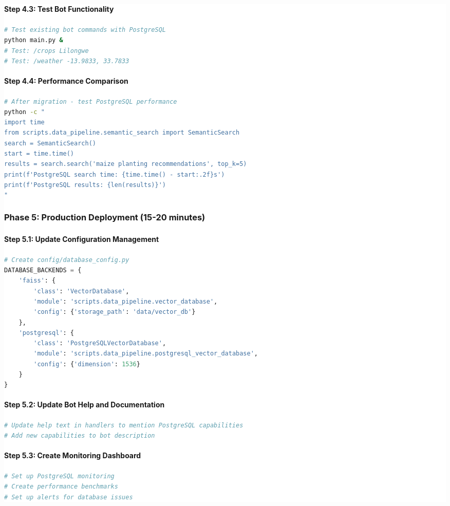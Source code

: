 #### Step 4.3: Test Bot Functionality
```bash
# Test existing bot commands with PostgreSQL
python main.py &
# Test: /crops Lilongwe
# Test: /weather -13.9833, 33.7833
```

#### Step 4.4: Performance Comparison
```bash
# After migration - test PostgreSQL performance
python -c "
import time
from scripts.data_pipeline.semantic_search import SemanticSearch
search = SemanticSearch()
start = time.time()
results = search.search('maize planting recommendations', top_k=5)
print(f'PostgreSQL search time: {time.time() - start:.2f}s')
print(f'PostgreSQL results: {len(results)}')
"
```

### Phase 5: Production Deployment (15-20 minutes)

#### Step 5.1: Update Configuration Management
```python
# Create config/database_config.py
DATABASE_BACKENDS = {
    'faiss': {
        'class': 'VectorDatabase',
        'module': 'scripts.data_pipeline.vector_database',
        'config': {'storage_path': 'data/vector_db'}
    },
    'postgresql': {
        'class': 'PostgreSQLVectorDatabase', 
        'module': 'scripts.data_pipeline.postgresql_vector_database',
        'config': {'dimension': 1536}
    }
}
```

#### Step 5.2: Update Bot Help and Documentation
```python
# Update help text in handlers to mention PostgreSQL capabilities
# Add new capabilities to bot description
```

#### Step 5.3: Create Monitoring Dashboard
```bash
# Set up PostgreSQL monitoring
# Create performance benchmarks
# Set up alerts for database issues
```
